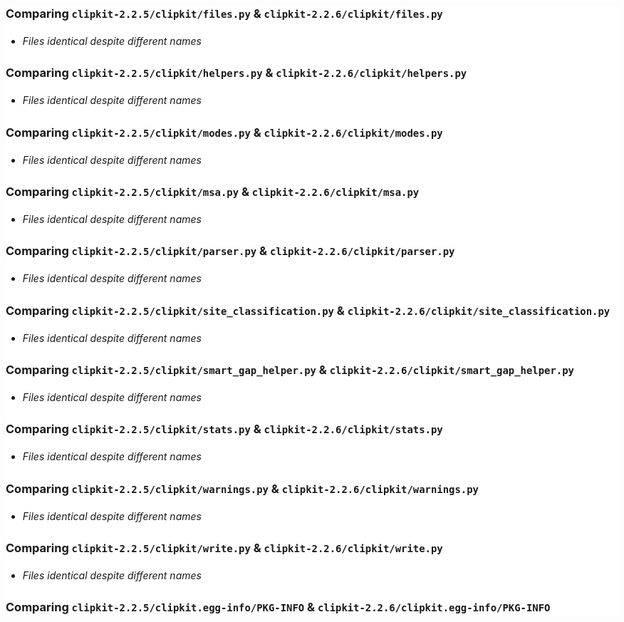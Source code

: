 ### Comparing `clipkit-2.2.5/clipkit/files.py` & `clipkit-2.2.6/clipkit/files.py`

 * *Files identical despite different names*

### Comparing `clipkit-2.2.5/clipkit/helpers.py` & `clipkit-2.2.6/clipkit/helpers.py`

 * *Files identical despite different names*

### Comparing `clipkit-2.2.5/clipkit/modes.py` & `clipkit-2.2.6/clipkit/modes.py`

 * *Files identical despite different names*

### Comparing `clipkit-2.2.5/clipkit/msa.py` & `clipkit-2.2.6/clipkit/msa.py`

 * *Files identical despite different names*

### Comparing `clipkit-2.2.5/clipkit/parser.py` & `clipkit-2.2.6/clipkit/parser.py`

 * *Files identical despite different names*

### Comparing `clipkit-2.2.5/clipkit/site_classification.py` & `clipkit-2.2.6/clipkit/site_classification.py`

 * *Files identical despite different names*

### Comparing `clipkit-2.2.5/clipkit/smart_gap_helper.py` & `clipkit-2.2.6/clipkit/smart_gap_helper.py`

 * *Files identical despite different names*

### Comparing `clipkit-2.2.5/clipkit/stats.py` & `clipkit-2.2.6/clipkit/stats.py`

 * *Files identical despite different names*

### Comparing `clipkit-2.2.5/clipkit/warnings.py` & `clipkit-2.2.6/clipkit/warnings.py`

 * *Files identical despite different names*

### Comparing `clipkit-2.2.5/clipkit/write.py` & `clipkit-2.2.6/clipkit/write.py`

 * *Files identical despite different names*

### Comparing `clipkit-2.2.5/clipkit.egg-info/PKG-INFO` & `clipkit-2.2.6/clipkit.egg-info/PKG-INFO`
